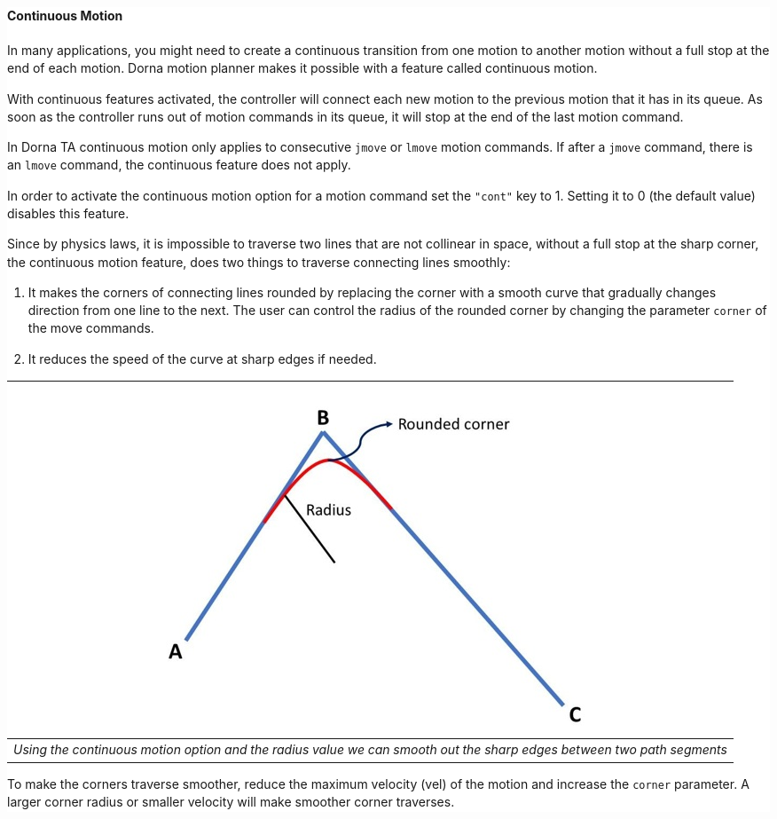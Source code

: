 #### **Continuous Motion**

In many applications, you might need to create a continuous transition from one motion to another motion without a full stop at the end of each motion. Dorna motion planner makes it possible with a feature called continuous motion.

With continuous features activated, the controller will connect each new motion to the previous motion that it has in its queue. As soon as the controller runs out of motion commands in its queue, it will stop at the end of the last motion command.

In Dorna TA continuous motion only applies to consecutive ```jmove``` or ```lmove``` motion commands. If after a ```jmove``` command, there is an ```lmove``` command, the continuous feature does not apply.

In order to activate the continuous motion option for a motion command set the ```"cont"``` key to 1. Setting it to 0 (the default value) disables this feature.

Since by physics laws, it is impossible to traverse two lines that are not collinear in space, without a full stop at the sharp corner, the continuous motion feature, does two things to traverse connecting lines smoothly:

1. It makes the corners of connecting lines rounded by replacing the corner with a smooth curve that gradually changes direction from one line to the next. The user can control the radius of the rounded corner by changing the parameter ```corner``` of the move commands.
   
3. It reduces the speed of the curve at sharp edges if needed.

| ![](./images/fig43.jpg) | 
|:--:| 
| *Using the continuous motion option and the radius value we can smooth out the sharp edges between two path segments* |

To make the corners traverse smoother, reduce the maximum velocity (vel) of the motion and increase the ```corner``` parameter. A larger corner radius or smaller velocity will make smoother corner traverses.
